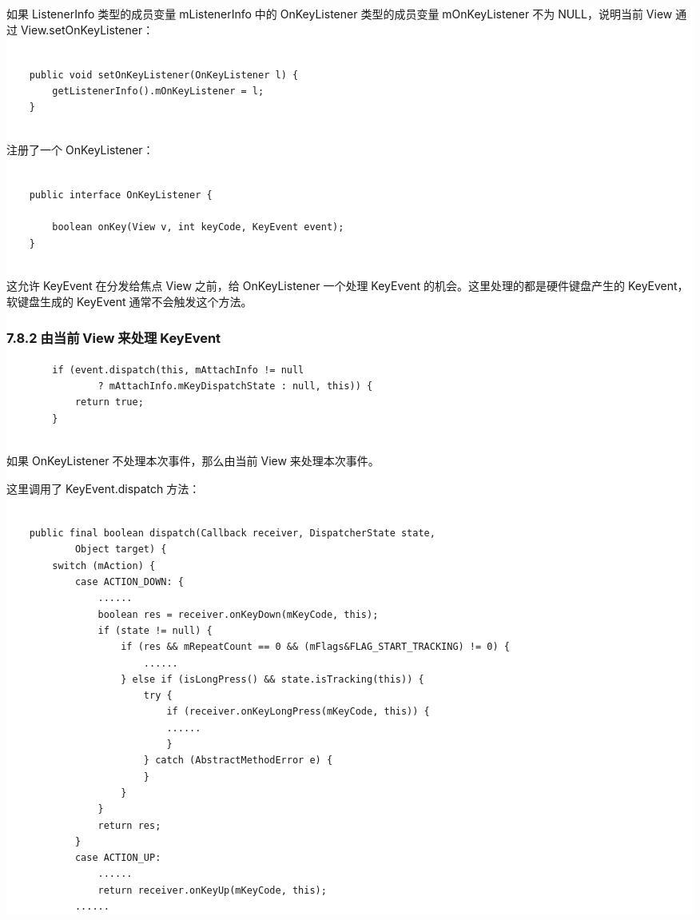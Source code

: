 如果 ListenerInfo 类型的成员变量 mListenerInfo 中的 OnKeyListener 类型的成员变量 mOnKeyListener 不为 NULL，说明当前 View 通过 View.setOnKeyListener：

```
    
    public void setOnKeyListener(OnKeyListener l) {
        getListenerInfo().mOnKeyListener = l;
    }


```

注册了一个 OnKeyListener：

```
    
    public interface OnKeyListener {
        
        boolean onKey(View v, int keyCode, KeyEvent event);
    }


```

这允许 KeyEvent 在分发给焦点 View 之前，给 OnKeyListener 一个处理 KeyEvent 的机会。这里处理的都是硬件键盘产生的 KeyEvent，软键盘生成的 KeyEvent 通常不会触发这个方法。

### 7.8.2 由当前 View 来处理 KeyEvent

```
        if (event.dispatch(this, mAttachInfo != null
                ? mAttachInfo.mKeyDispatchState : null, this)) {
            return true;
        }


```

如果 OnKeyListener 不处理本次事件，那么由当前 View 来处理本次事件。

这里调用了 KeyEvent.dispatch 方法：

```
    
    public final boolean dispatch(Callback receiver, DispatcherState state,
            Object target) {
        switch (mAction) {
            case ACTION_DOWN: {
				......
                boolean res = receiver.onKeyDown(mKeyCode, this);
                if (state != null) {
                    if (res && mRepeatCount == 0 && (mFlags&FLAG_START_TRACKING) != 0) {
						......
                    } else if (isLongPress() && state.isTracking(this)) {
                        try {
                            if (receiver.onKeyLongPress(mKeyCode, this)) {
							......
                            }
                        } catch (AbstractMethodError e) {
                        }
                    }
                }
                return res;
            }
            case ACTION_UP:
				......
                return receiver.onKeyUp(mKeyCode, this);
            ......    
```